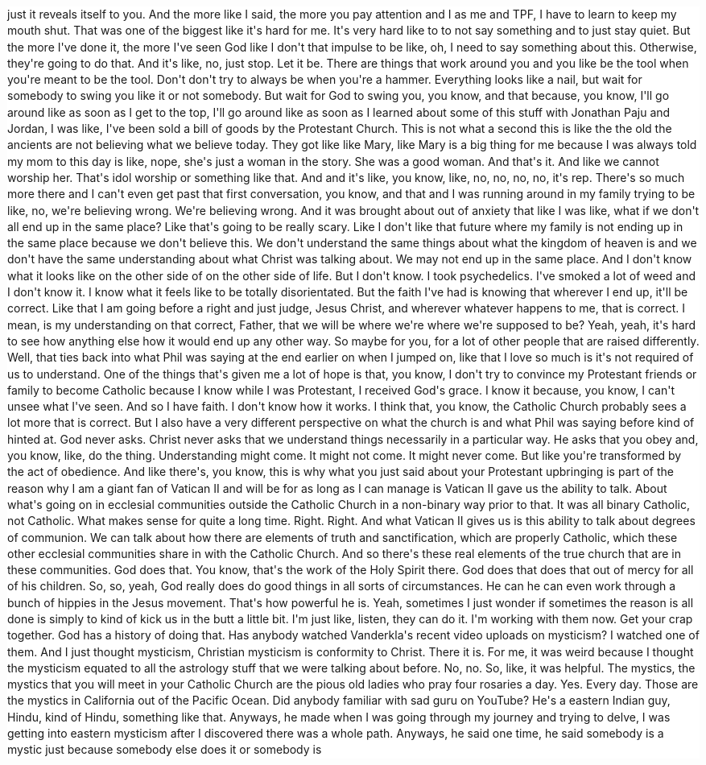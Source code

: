 just it reveals itself to you. And the more like I said, the more you pay attention and I as me and TPF, I have to learn to keep my mouth shut. That was one of the biggest like it's hard for me. It's very hard like to to not say something and to just stay quiet. But the more I've done it, the more I've seen God like I don't that impulse to be like, oh, I need to say something about this. Otherwise, they're going to do that. And it's like, no, just stop. Let it be. There are things that work around you and you like be the tool when you're meant to be the tool. Don't don't try to always be when you're a hammer. Everything looks like a nail, but wait for somebody to swing you like it or not somebody. But wait for God to swing you, you know, and that because, you know, I'll go around like as soon as I get to the top, I'll go around like as soon as I learned about some of this stuff with Jonathan Paju and Jordan, I was like, I've been sold a bill of goods by the Protestant Church. This is not what a second this is like the the old the ancients are not believing what we believe today. They got like like Mary, like Mary is a big thing for me because I was always told my mom to this day is like, nope, she's just a woman in the story. She was a good woman. And that's it. And like we cannot worship her. That's idol worship or something like that. And and it's like, you know, like, no, no, no, no, it's rep. There's so much more there and I can't even get past that first conversation, you know, and that and I was running around in my family trying to be like, no, we're believing wrong. We're believing wrong. And it was brought about out of anxiety that like I was like, what if we don't all end up in the same place? Like that's going to be really scary. Like I don't like that future where my family is not ending up in the same place because we don't believe this. We don't understand the same things about what the kingdom of heaven is and we don't have the same understanding about what Christ was talking about. We may not end up in the same place. And I don't know what it looks like on the other side of on the other side of life. But I don't know. I took psychedelics. I've smoked a lot of weed and I don't know it. I know what it feels like to be totally disorientated. But the faith I've had is knowing that wherever I end up, it'll be correct. Like that I am going before a right and just judge, Jesus Christ, and wherever whatever happens to me, that is correct. I mean, is my understanding on that correct, Father, that we will be where we're where we're supposed to be? Yeah, yeah, it's hard to see how anything else how it would end up any other way. So maybe for you, for a lot of other people that are raised differently. Well, that ties back into what Phil was saying at the end earlier on when I jumped on, like that I love so much is it's not required of us to understand. One of the things that's given me a lot of hope is that, you know, I don't try to convince my Protestant friends or family to become Catholic because I know while I was Protestant, I received God's grace. I know it because, you know, I can't unsee what I've seen. And so I have faith. I don't know how it works. I think that, you know, the Catholic Church probably sees a lot more that is correct. But I also have a very different perspective on what the church is and what Phil was saying before kind of hinted at. God never asks. Christ never asks that we understand things necessarily in a particular way. He asks that you obey and, you know, like, do the thing. Understanding might come. It might not come. It might never come. But like you're transformed by the act of obedience. And like there's, you know, this is why what you just said about your Protestant upbringing is part of the reason why I am a giant fan of Vatican II and will be for as long as I can manage is Vatican II gave us the ability to talk. About what's going on in ecclesial communities outside the Catholic Church in a non-binary way prior to that. It was all binary Catholic, not Catholic. What makes sense for quite a long time. Right. Right. And what Vatican II gives us is this ability to talk about degrees of communion. We can talk about how there are elements of truth and sanctification, which are properly Catholic, which these other ecclesial communities share in with the Catholic Church. And so there's these real elements of the true church that are in these communities. God does that. You know, that's the work of the Holy Spirit there. God does that does that out of mercy for all of his children. So, so, yeah, God really does do good things in all sorts of circumstances. He can he can even work through a bunch of hippies in the Jesus movement. That's how powerful he is. Yeah, sometimes I just wonder if sometimes the reason is all done is simply to kind of kick us in the butt a little bit. I'm just like, listen, they can do it. I'm working with them now. Get your crap together. God has a history of doing that. Has anybody watched Vanderkla's recent video uploads on mysticism? I watched one of them. And I just thought mysticism, Christian mysticism is conformity to Christ. There it is. For me, it was weird because I thought the mysticism equated to all the astrology stuff that we were talking about before. No, no. So, like, it was helpful. The mystics, the mystics that you will meet in your Catholic Church are the pious old ladies who pray four rosaries a day. Yes. Every day. Those are the mystics in California out of the Pacific Ocean. Did anybody familiar with sad guru on YouTube? He's a eastern Indian guy, Hindu, kind of Hindu, something like that. Anyways, he made when I was going through my journey and trying to delve, I was getting into eastern mysticism after I discovered there was a whole path. Anyways, he said one time, he said somebody is a mystic just because somebody else does it or somebody is